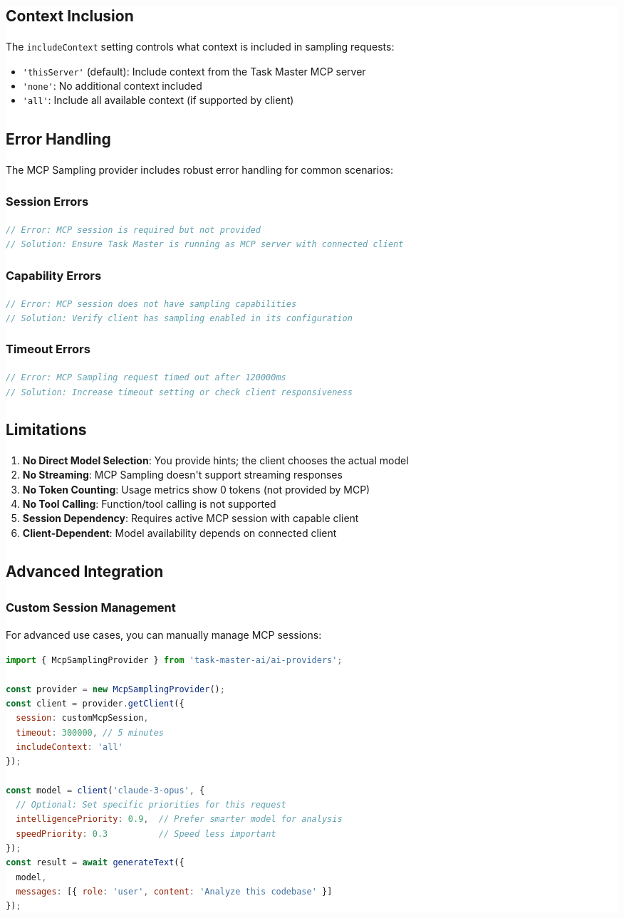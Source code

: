 ## Context Inclusion

The `includeContext` setting controls what context is included in sampling requests:

- `'thisServer'` (default): Include context from the Task Master MCP server
- `'none'`: No additional context included
- `'all'`: Include all available context (if supported by client)

## Error Handling

The MCP Sampling provider includes robust error handling for common scenarios:

### Session Errors
```javascript
// Error: MCP session is required but not provided
// Solution: Ensure Task Master is running as MCP server with connected client
```

### Capability Errors
```javascript
// Error: MCP session does not have sampling capabilities
// Solution: Verify client has sampling enabled in its configuration
```

### Timeout Errors
```javascript
// Error: MCP Sampling request timed out after 120000ms
// Solution: Increase timeout setting or check client responsiveness
```

## Limitations

1. **No Direct Model Selection**: You provide hints; the client chooses the actual model
2. **No Streaming**: MCP Sampling doesn't support streaming responses
3. **No Token Counting**: Usage metrics show 0 tokens (not provided by MCP)
4. **No Tool Calling**: Function/tool calling is not supported
5. **Session Dependency**: Requires active MCP session with capable client
6. **Client-Dependent**: Model availability depends on connected client

## Advanced Integration

### Custom Session Management

For advanced use cases, you can manually manage MCP sessions:

```javascript
import { McpSamplingProvider } from 'task-master-ai/ai-providers';

const provider = new McpSamplingProvider();
const client = provider.getClient({
  session: customMcpSession,
  timeout: 300000, // 5 minutes
  includeContext: 'all'
});

const model = client('claude-3-opus', {
  // Optional: Set specific priorities for this request
  intelligencePriority: 0.9,  // Prefer smarter model for analysis
  speedPriority: 0.3          // Speed less important
});
const result = await generateText({
  model,
  messages: [{ role: 'user', content: 'Analyze this codebase' }]
});
```